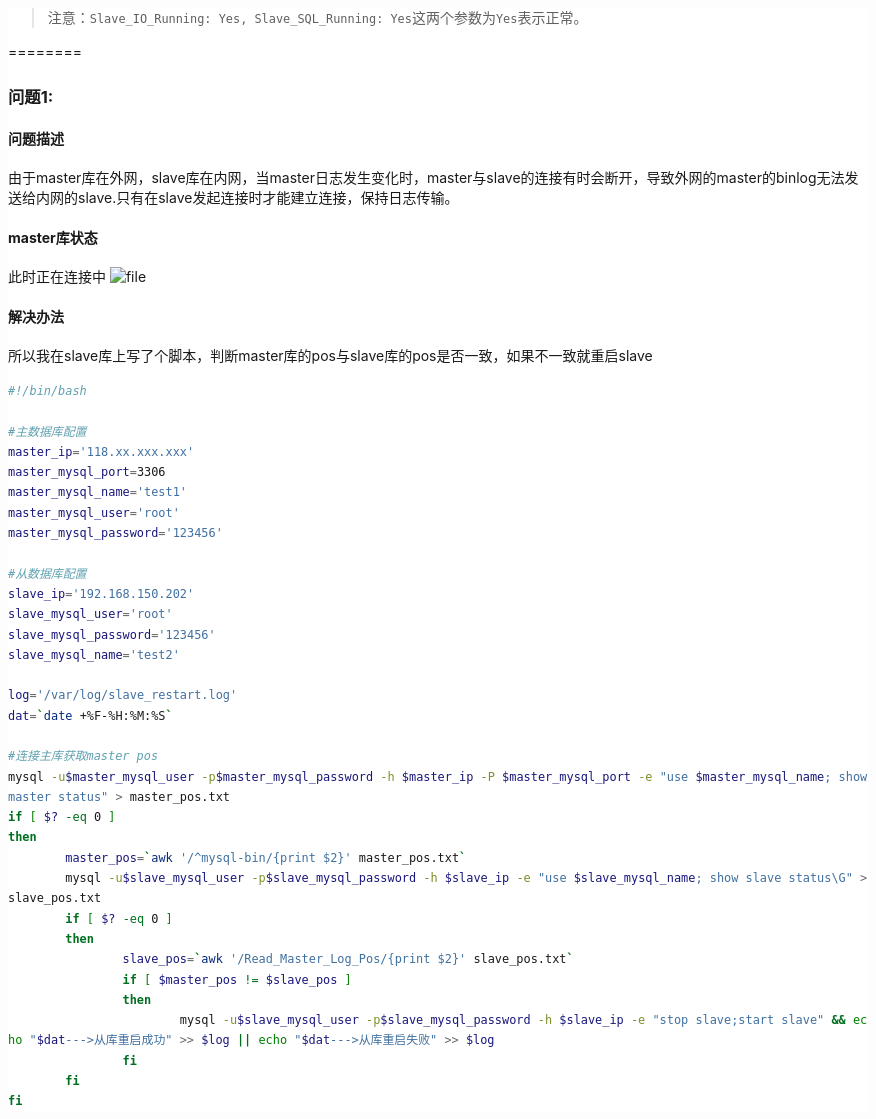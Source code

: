 >注意：`Slave_IO_Running: Yes, Slave_SQL_Running: Yes`这两个参数为`Yes`表示正常。

========
### 问题1:

#### 问题描述
由于master库在外网，slave库在内网，当master日志发生变化时，master与slave的连接有时会断开，导致外网的master的binlog无法发送给内网的slave.只有在slave发起连接时才能建立连接，保持日志传输。

#### master库状态
此时正在连接中
![file](http://7xlxn7.com1.z0.glb.clouddn.com/lhfT7q8JOGAHKCa4D6iJ5QZO5Vbu.jpeg)

#### 解决办法
所以我在slave库上写了个脚本，判断master库的pos与slave库的pos是否一致，如果不一致就重启slave

```sh
#!/bin/bash

#主数据库配置
master_ip='118.xx.xxx.xxx'
master_mysql_port=3306
master_mysql_name='test1'
master_mysql_user='root'
master_mysql_password='123456'

#从数据库配置
slave_ip='192.168.150.202'
slave_mysql_user='root'
slave_mysql_password='123456'
slave_mysql_name='test2'

log='/var/log/slave_restart.log'
dat=`date +%F-%H:%M:%S`

#连接主库获取master pos
mysql -u$master_mysql_user -p$master_mysql_password -h $master_ip -P $master_mysql_port -e "use $master_mysql_name; show master status" > master_pos.txt
if [ $? -eq 0 ]
then
        master_pos=`awk '/^mysql-bin/{print $2}' master_pos.txt`
        mysql -u$slave_mysql_user -p$slave_mysql_password -h $slave_ip -e "use $slave_mysql_name; show slave status\G" > slave_pos.txt
        if [ $? -eq 0 ]
        then
                slave_pos=`awk '/Read_Master_Log_Pos/{print $2}' slave_pos.txt`
                if [ $master_pos != $slave_pos ]
                then
                        mysql -u$slave_mysql_user -p$slave_mysql_password -h $slave_ip -e "stop slave;start slave" && echo "$dat--->从库重启成功" >> $log || echo "$dat--->从库重启失败" >> $log
                fi
        fi
fi
```
